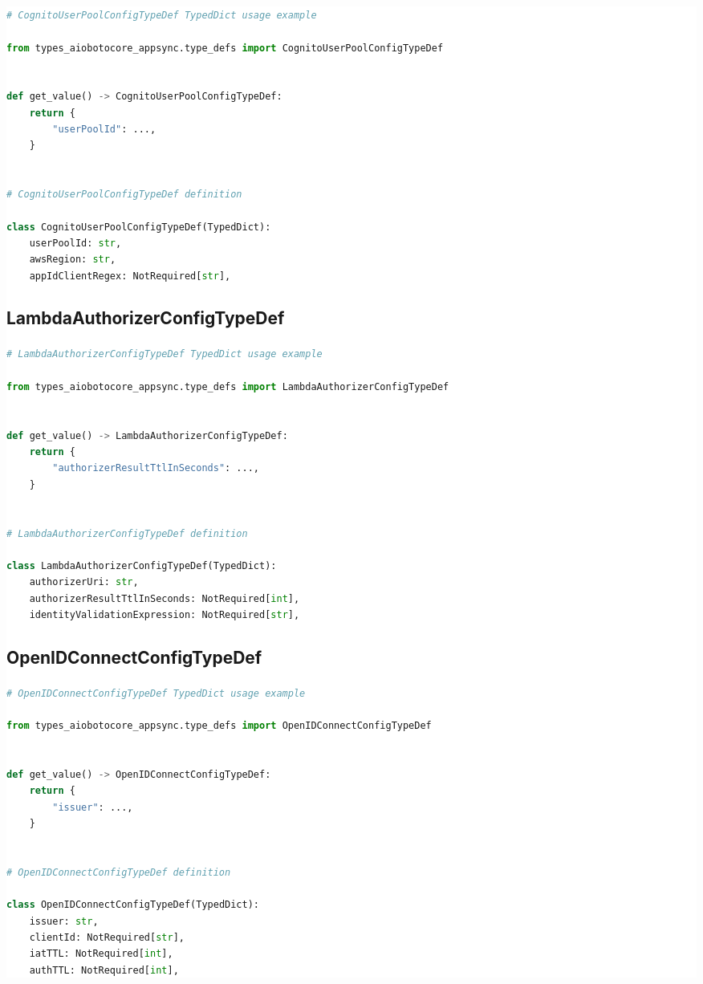 ```python
# CognitoUserPoolConfigTypeDef TypedDict usage example

from types_aiobotocore_appsync.type_defs import CognitoUserPoolConfigTypeDef


def get_value() -> CognitoUserPoolConfigTypeDef:
    return {
        "userPoolId": ...,
    }


# CognitoUserPoolConfigTypeDef definition

class CognitoUserPoolConfigTypeDef(TypedDict):
    userPoolId: str,
    awsRegion: str,
    appIdClientRegex: NotRequired[str],
```

## LambdaAuthorizerConfigTypeDef

```python
# LambdaAuthorizerConfigTypeDef TypedDict usage example

from types_aiobotocore_appsync.type_defs import LambdaAuthorizerConfigTypeDef


def get_value() -> LambdaAuthorizerConfigTypeDef:
    return {
        "authorizerResultTtlInSeconds": ...,
    }


# LambdaAuthorizerConfigTypeDef definition

class LambdaAuthorizerConfigTypeDef(TypedDict):
    authorizerUri: str,
    authorizerResultTtlInSeconds: NotRequired[int],
    identityValidationExpression: NotRequired[str],
```

## OpenIDConnectConfigTypeDef

```python
# OpenIDConnectConfigTypeDef TypedDict usage example

from types_aiobotocore_appsync.type_defs import OpenIDConnectConfigTypeDef


def get_value() -> OpenIDConnectConfigTypeDef:
    return {
        "issuer": ...,
    }


# OpenIDConnectConfigTypeDef definition

class OpenIDConnectConfigTypeDef(TypedDict):
    issuer: str,
    clientId: NotRequired[str],
    iatTTL: NotRequired[int],
    authTTL: NotRequired[int],
```
